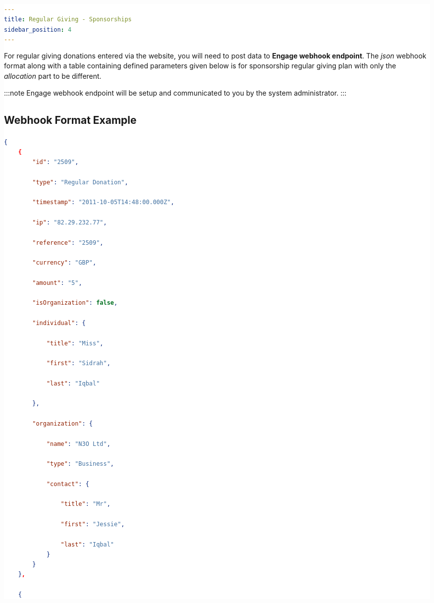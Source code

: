 ```yaml
---
title: Regular Giving - Sponsorships
sidebar_position: 4
--- 
```


For regular giving donations entered via the website, you will need to post data to **Engage webhook endpoint**. The *json* webhook format along with a table containing defined parameters given below is for sponsorship regular giving plan with only the *allocation* part to be different.

:::note
Engage webhook endpoint will be setup and communicated to you by the system administrator. 
:::

## Webhook Format Example

```json
{
    {
        "id": "2509",

        "type": "Regular Donation",

        "timestamp": "2011-10-05T14:48:00.000Z",

        "ip": "82.29.232.77",

        "reference": "2509",

        "currency": "GBP",
        
        "amount": "5",

        "isOrganization": false,

        "individual": {

            "title": "Miss",

            "first": "Sidrah",

            "last": "Iqbal"

        },

        "organization": {

            "name": "N3O Ltd",

            "type": "Business",

            "contact": {

                "title": "Mr",

                "first": "Jessie",

                "last": "Iqbal"
            }
        }
    },

    {
```